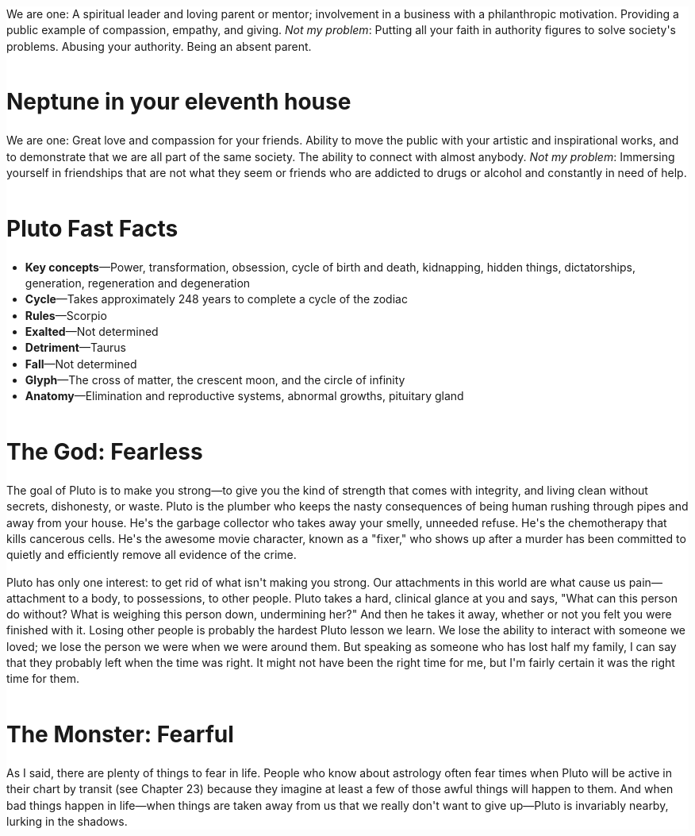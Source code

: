 We are one: A spiritual leader and loving parent or mentor; involvement in a business with a philanthropic motivation. Providing a public example of compassion, empathy, and giving. *Not my problem*: Putting all your faith in authority figures to solve society's problems. Abusing your authority. Being an absent parent.

# Neptune in your eleventh house

We are one: Great love and compassion for your friends. Ability to move the public with your artistic and inspirational works, and to demonstrate that we are all part of the same society. The ability to connect with almost anybody. *Not my problem*: Immersing yourself in friendships that are not what they seem or friends who are addicted to drugs or alcohol and constantly in need of help.

# Pluto Fast Facts

* **Key concepts**—Power, transformation, obsession, cycle of birth and death, kidnapping, hidden things, dictatorships, generation, regeneration and degeneration
* **Cycle**—Takes approximately 248 years to complete a cycle of the zodiac
* **Rules**—Scorpio
* **Exalted**—Not determined
* **Detriment**—Taurus
* **Fall**—Not determined
* **Glyph**—The cross of matter, the crescent moon, and the circle of infinity
* **Anatomy**—Elimination and reproductive systems, abnormal growths, pituitary gland

# The God: Fearless

The goal of Pluto is to make you strong—to give you the kind of strength that comes with integrity, and living clean without secrets, dishonesty, or waste. Pluto is the plumber who keeps the nasty consequences of being human rushing through pipes and away from your house. He's the garbage collector who takes away your smelly, unneeded refuse. He's the chemotherapy that kills cancerous cells. He's the awesome movie character, known as a "fixer," who shows up after a murder has been committed to quietly and efficiently remove all evidence of the crime.

Pluto has only one interest: to get rid of what isn't making you strong. Our attachments in this world are what cause us pain—attachment to a body, to possessions, to other people. Pluto takes a hard, clinical glance at you and says, "What can this person do without? What is weighing this person down, undermining her?" And then he takes it away, whether or not you felt you were finished with it.
Losing other people is probably the hardest Pluto lesson we learn. We lose the ability to interact with someone we loved; we lose the person we were when we were around them. But speaking as someone who has lost half my family, I can say that they probably left when the time was right. It might not have been the right time for me, but I'm fairly certain it was the right time for them.

# The Monster: Fearful

As I said, there are plenty of things to fear in life. People who know about astrology often fear times when Pluto will be active in their chart by transit (see Chapter 23) because they imagine at least a few of those awful things will happen to them. And when bad things happen in life—when things are taken away from us that we really don't want to give up—Pluto is invariably nearby, lurking in the shadows.
